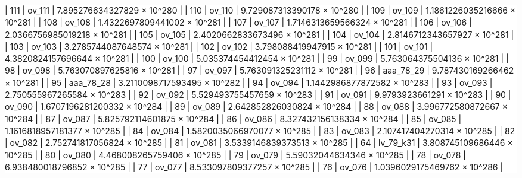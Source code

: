 | 111 | ov_111 | 7.895276634327829 × 10^280 |
| 110 | ov_110 | 9.729087313390178 × 10^280 |
| 109 | ov_109 | 1.1861226035216666 × 10^281 |
| 108 | ov_108 | 1.4322697809441002 × 10^281 |
| 107 | ov_107 | 1.7146313659566324 × 10^281 |
| 106 | ov_106 | 2.0366756985019218 × 10^281 |
| 105 | ov_105 | 2.4020662833673496 × 10^281 |
| 104 | ov_104 | 2.8146712343657927 × 10^281 |
| 103 | ov_103 | 3.2785744087648574 × 10^281 |
| 102 | ov_102 | 3.798088419947915 × 10^281 |
| 101 | ov_101 | 4.3820824157696644 × 10^281 |
| 100 | ov_100 | 5.035374454412454 × 10^281 |
| 99 | ov_099 | 5.763064375504136 × 10^281 |
| 98 | ov_098 | 5.763070897625816 × 10^281 |
| 97 | ov_097 | 5.763091325231112 × 10^281 |
| 96 | aaa_78_29 | 9.787430169266462 × 10^281 |
| 95 | aaa_78_28 | 3.2110098717593495 × 10^282 |
| 94 | ov_094 | 1.1442986877872582 × 10^283 |
| 93 | ov_093 | 2.750555967265584 × 10^283 |
| 92 | ov_092 | 5.529493755457659 × 10^283 |
| 91 | ov_091 | 9.9793923661291 × 10^283 |
| 90 | ov_090 | 1.6707196281200332 × 10^284 |
| 89 | ov_089 | 2.642852826030824 × 10^284 |
| 88 | ov_088 | 3.996772580872667 × 10^284 |
| 87 | ov_087 | 5.825792114601875 × 10^284 |
| 86 | ov_086 | 8.327432156138334 × 10^284 |
| 85 | ov_085 | 1.1616818957181377 × 10^285 |
| 84 | ov_084 | 1.5820035066970077 × 10^285 |
| 83 | ov_083 | 2.107417404270314 × 10^285 |
| 82 | ov_082 | 2.752741817056824 × 10^285 |
| 81 | ov_081 | 3.5339146839373513 × 10^285 |
| 64 | lv_79_k31 | 3.808745109686446 × 10^285 |
| 80 | ov_080 | 4.468008265759406 × 10^285 |
| 79 | ov_079 | 5.59032044634346 × 10^285 |
| 78 | ov_078 | 6.938480018796852 × 10^285 |
| 77 | ov_077 | 8.533097809377257 × 10^285 |
| 76 | ov_076 | 1.0396029175469762 × 10^286 |